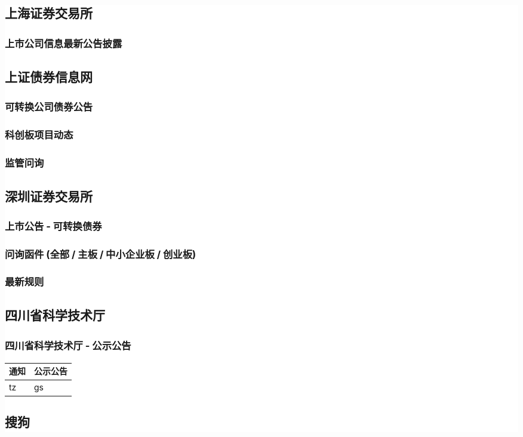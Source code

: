 ## 上海证券交易所

### 上市公司信息最新公告披露

<Route author="alienmao" example="/sse/disclosure/beginDate=2018-08-18&endDate=2020-08-25&productId=600696" path="/sse/disclosure/:query?"  :paramsDesc="['筛选条件，见示例']" />

## 上证债券信息网

### 可转换公司债券公告

<Route author="kt286" example="/sse/convert/beginDate=2018-08-18&endDate=2019-08-18&companyCode=603283&title=股份" path="/sse/convert/:query?" :paramsDesc="['筛选条件，见示例']"/>

### 科创板项目动态

<Route author="Jeason0228" example="/sse/renewal" path="/sse/renewal"/>

### 监管问询

<Route author="Jeason0228" example="/sse/inquire" path="/sse/inquire"/>

## 深圳证券交易所

### 上市公告 - 可转换债券

<Route author="Jeason0228" example="/szse/notice" path="/szse/notice"/>

### 问询函件 (全部 / 主板 / 中小企业板 / 创业板)

<Route author="Jeason0228" example="/szse/inquire/navall" path="/szse/inquire/:type"  :paramsDesc="['tab选项,navall为全部,nav1为主板,nav2,为中小企业板,nav3位创业板']"/>

### 最新规则

<Route author="nczitzk" example="/szse/rule" path="/szse/rule"/>

## 四川省科学技术厅

### 四川省科学技术厅 - 公示公告

<Route author="Cubernet" example="/sckjt/news" path="/sckjt/news/:type?" :paramsDesc="['默认为`tz`']">

| 通知 | 公示公告 |
| ---- | -------- |
| tz   | gs       |

</Route>

## 搜狗
